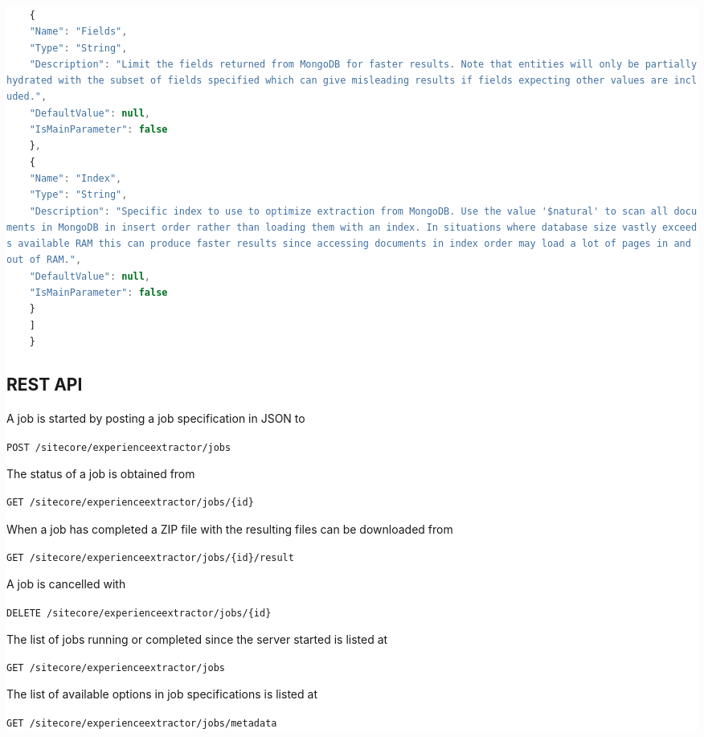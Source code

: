 ```javascript
	{ 
	"Name": "Fields", 
	"Type": "String", 
	"Description": "Limit the fields returned from MongoDB for faster results. Note that entities will only be partially hydrated with the subset of fields specified which can give misleading results if fields expecting other values are included.", 
	"DefaultValue": null, 
	"IsMainParameter": false 
	}, 
	{ 
	"Name": "Index", 
	"Type": "String", 
	"Description": "Specific index to use to optimize extraction from MongoDB. Use the value '$natural' to scan all documents in MongoDB in insert order rather than loading them with an index. In situations where database size vastly exceeds available RAM this can produce faster results since accessing documents in index order may load a lot of pages in and out of RAM.", 
	"DefaultValue": null, 
	"IsMainParameter": false 
	} 
	] 
	}
```


## REST API

A job is started by posting a job specification in JSON to
```HTTP
POST /sitecore/experienceextractor/jobs
```

The status of a job is obtained from
```HTTP
GET /sitecore/experienceextractor/jobs/{id}
```

When a job has completed a ZIP file with the resulting files can be downloaded from
```HTTP
GET /sitecore/experienceextractor/jobs/{id}/result
```

A job is cancelled with
```HTTP
DELETE /sitecore/experienceextractor/jobs/{id}
```

The list of jobs running or completed since the server started is listed at
```HTTP
GET /sitecore/experienceextractor/jobs
```

The list of available options in job specifications is listed at
```HTTP
GET /sitecore/experienceextractor/jobs/metadata
```
